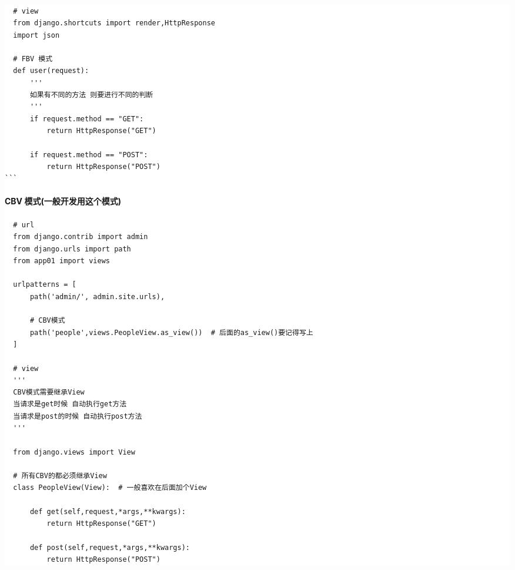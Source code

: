       # view
      from django.shortcuts import render,HttpResponse
      import json
       
      # FBV 模式
      def user(request):
          '''
          如果有不同的方法 则要进行不同的判断
          '''
          if request.method == "GET":
              return HttpResponse("GET")
       
          if request.method == "POST":
              return HttpResponse("POST")
    ```

  #### CBV 模式(一般开发用这个模式)
  ```
    # url
    from django.contrib import admin
    from django.urls import path
    from app01 import views
     
    urlpatterns = [
        path('admin/', admin.site.urls),
         
        # CBV模式
        path('people',views.PeopleView.as_view())  # 后面的as_view()要记得写上
    ]
     
    # view
    '''
    CBV模式需要继承View
    当请求是get时候 自动执行get方法 
    当请求是post的时候 自动执行post方法
    '''
     
    from django.views import View
     
    # 所有CBV的都必须继承View
    class PeopleView(View):  # 一般喜欢在后面加个View
     
        def get(self,request,*args,**kwargs):
            return HttpResponse("GET")
     
        def post(self,request,*args,**kwargs):
            return HttpResponse("POST")

  ```